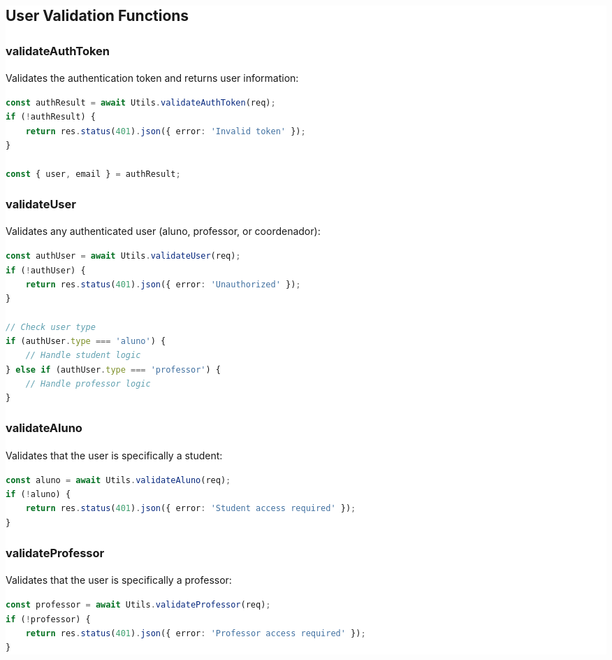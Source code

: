 ```typescript
```

## User Validation Functions

### validateAuthToken

Validates the authentication token and returns user information:

```typescript
const authResult = await Utils.validateAuthToken(req);
if (!authResult) {
    return res.status(401).json({ error: 'Invalid token' });
}

const { user, email } = authResult;
```

### validateUser

Validates any authenticated user (aluno, professor, or coordenador):

```typescript
const authUser = await Utils.validateUser(req);
if (!authUser) {
    return res.status(401).json({ error: 'Unauthorized' });
}

// Check user type
if (authUser.type === 'aluno') {
    // Handle student logic
} else if (authUser.type === 'professor') {
    // Handle professor logic
}
```

### validateAluno

Validates that the user is specifically a student:

```typescript
const aluno = await Utils.validateAluno(req);
if (!aluno) {
    return res.status(401).json({ error: 'Student access required' });
}
```

### validateProfessor

Validates that the user is specifically a professor:

```typescript
const professor = await Utils.validateProfessor(req);
if (!professor) {
    return res.status(401).json({ error: 'Professor access required' });
}
```
